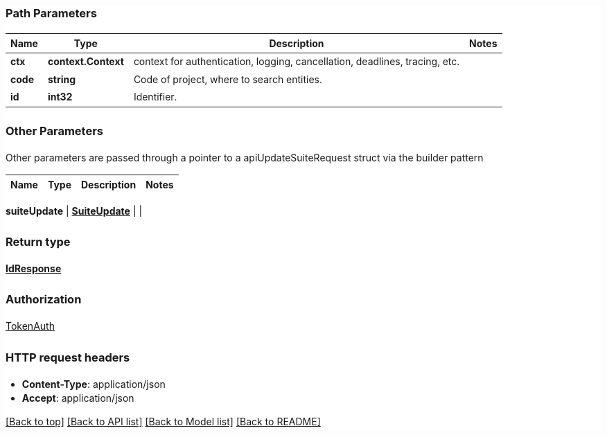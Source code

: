 ### Path Parameters


Name | Type | Description  | Notes
------------- | ------------- | ------------- | -------------
**ctx** | **context.Context** | context for authentication, logging, cancellation, deadlines, tracing, etc.
**code** | **string** | Code of project, where to search entities. | 
**id** | **int32** | Identifier. | 

### Other Parameters

Other parameters are passed through a pointer to a apiUpdateSuiteRequest struct via the builder pattern


Name | Type | Description  | Notes
------------- | ------------- | ------------- | -------------


 **suiteUpdate** | [**SuiteUpdate**](SuiteUpdate.md) |  | 

### Return type

[**IdResponse**](IdResponse.md)

### Authorization

[TokenAuth](../README.md#TokenAuth)

### HTTP request headers

- **Content-Type**: application/json
- **Accept**: application/json

[[Back to top]](#) [[Back to API list]](../README.md#documentation-for-api-endpoints)
[[Back to Model list]](../README.md#documentation-for-models)
[[Back to README]](../README.md)

